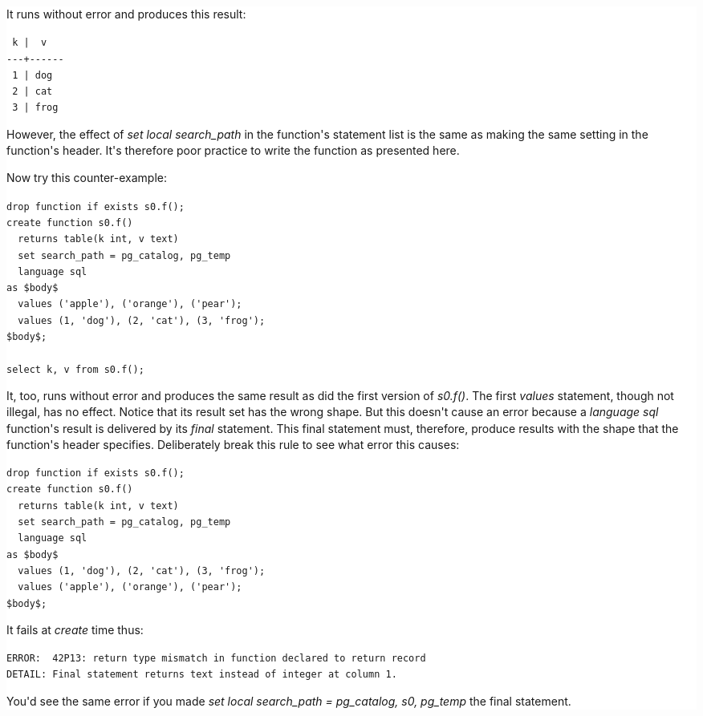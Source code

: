 It runs without error and produces this result:

```output
 k |  v
---+------
 1 | dog
 2 | cat
 3 | frog
```

However, the effect of _set local search_path_ in the function's statement list is the same as making the same setting in the function's header. It's therefore poor practice to write the function as presented here.

Now try this counter-example:

```plpgsql
drop function if exists s0.f();
create function s0.f()
  returns table(k int, v text)
  set search_path = pg_catalog, pg_temp
  language sql
as $body$
  values ('apple'), ('orange'), ('pear');
  values (1, 'dog'), (2, 'cat'), (3, 'frog');
$body$;

select k, v from s0.f();
```

It, too, runs without error and produces the same result as did the first version of _s0.f()_. The first _values_ statement, though not illegal, has no effect. Notice that its result set has the wrong shape. But this doesn't cause an error because a _language sql_ function's result is delivered by its _final_ statement. This final statement must, therefore, produce results with the shape that the function's header specifies. Deliberately break this rule to see what error this causes:

```plpgsql
drop function if exists s0.f();
create function s0.f()
  returns table(k int, v text)
  set search_path = pg_catalog, pg_temp
  language sql
as $body$
  values (1, 'dog'), (2, 'cat'), (3, 'frog');
  values ('apple'), ('orange'), ('pear');
$body$;
```

It fails at _create_ time thus:

```output
ERROR:  42P13: return type mismatch in function declared to return record
DETAIL: Final statement returns text instead of integer at column 1.
```

You'd see the same error if you made _set local search_path = pg_catalog, s0, pg_temp_ the final statement.

